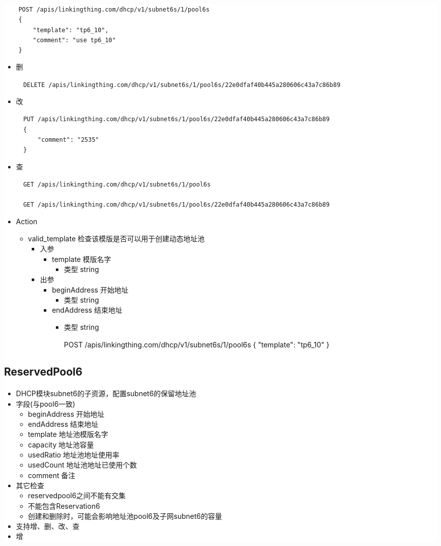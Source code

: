 		POST /apis/linkingthing.com/dhcp/v1/subnet6s/1/pool6s
		{
			"template": "tp6_10",
			"comment": "use tp6_10"
		}

* 删

		DELETE /apis/linkingthing.com/dhcp/v1/subnet6s/1/pool6s/22e0dfaf40b445a280606c43a7c86b89
	
* 改

		PUT /apis/linkingthing.com/dhcp/v1/subnet6s/1/pool6s/22e0dfaf40b445a280606c43a7c86b89
		{
			"comment": "2535"
		}

* 查

		GET /apis/linkingthing.com/dhcp/v1/subnet6s/1/pool6s
		
		GET /apis/linkingthing.com/dhcp/v1/subnet6s/1/pool6s/22e0dfaf40b445a280606c43a7c86b89

* Action 
  * valid_template 检查该模版是否可以用于创建动态地址池
    * 入参
      * template 模版名字
        * 类型 string
    * 出参
      * beginAddress 开始地址
        * 类型 string
      * endAddress 结束地址
        * 类型 string
      
			POST /apis/linkingthing.com/dhcp/v1/subnet6s/1/pool6s
			{
			  "template": "tp6_10"
			}
					
## ReservedPool6
* DHCP模块subnet6的子资源，配置subnet6的保留地址池
* 字段(与pool6一致)
  * beginAddress 开始地址
  * endAddress 结束地址
  * template 地址池模版名字
  * capacity 地址池容量
  * usedRatio 地址池地址使用率
  * usedCount 地址池地址已使用个数
  * comment 备注
* 其它检查
  * reservedpool6之间不能有交集
  *	不能包含Reservation6
  * 创建和删除时，可能会影响地址池pool6及子网subnet6的容量
* 支持增、删、改、查
* 增
